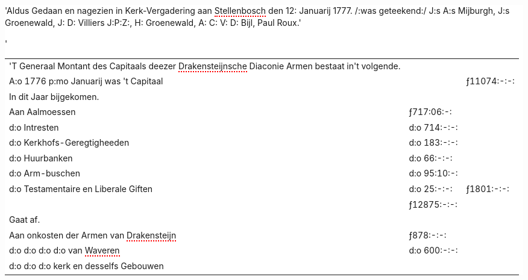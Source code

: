   </tbody>
</table>

'Aldus Gedaan en nagezien in Kerk-Vergadering aan <span style="border-bottom: 2px dotted #FF0000;">Stellenbosch</span> den 12: Januarij 1777. /:was geteekend:/ J:s A:s Mijburgh, J:s Groenewald, J: D: Villiers J:P:Z:, H: Groenewald, A: C: V: D: Bijl, Paul Roux.'

'<table>
  <tbody>
    <tr>
      <td>'T Generaal Montant des Capitaals deezer <span style="border-bottom: 2px dotted #FF0000;">Drakensteijnsche</span> Diaconie Armen bestaat in't volgende.</td>
    </tr>
    <tr>
      <td>A:o 1776 p:mo Januarij was 't Capitaal</td>
      <td>&nbsp;</td>
      <td>ƒ11074:-:-:</td>
    </tr>
    <tr>
      <td>In dit Jaar bijgekomen.</td>
    </tr>
    <tr>
      <td>Aan Aalmoessen</td>
      <td>ƒ717:06:-:</td>
    </tr>
    <tr>
      <td>d:o Intresten</td>
      <td>d:o 714:-:-:</td>
    </tr>
    <tr>
      <td>d:o Kerkhofs-Geregtigheeden</td>
      <td>d:o 183:-:-:</td>
    </tr>
    <tr>
      <td>d:o Huurbanken</td>
      <td>d:o 66:-:-:</td>
    </tr>
    <tr>
      <td>d:o Arm-buschen</td>
      <td>d:o 95:10:-:</td>
    </tr>
    <tr>
      <td>d:o Testamentaire en Liberale Giften</td>
      <td>d:o 25:-:-:</td>
      <td>ƒ1801:-:-:</td>
    </tr>
    <tr>
      <td>&nbsp;</td>
      <td>ƒ12875:-:-:</td>
    </tr>
    <tr>
      <td>Gaat af.</td>
    </tr>
    <tr>
      <td>Aan onkosten der Armen van <span style="border-bottom: 2px dotted #FF0000;">Drakensteijn</span></td>
      <td>ƒ878:-:-:</td>
    </tr>
    <tr>
      <td>d:o d:o d:o d:o van <span style="border-bottom: 2px dotted #FF0000;">Waveren</span></td>
      <td>d:o 600:-:-:</td>
    </tr>
    <tr>
      <td>d:o d:o d:o kerk en desselfs Gebouwen</td>